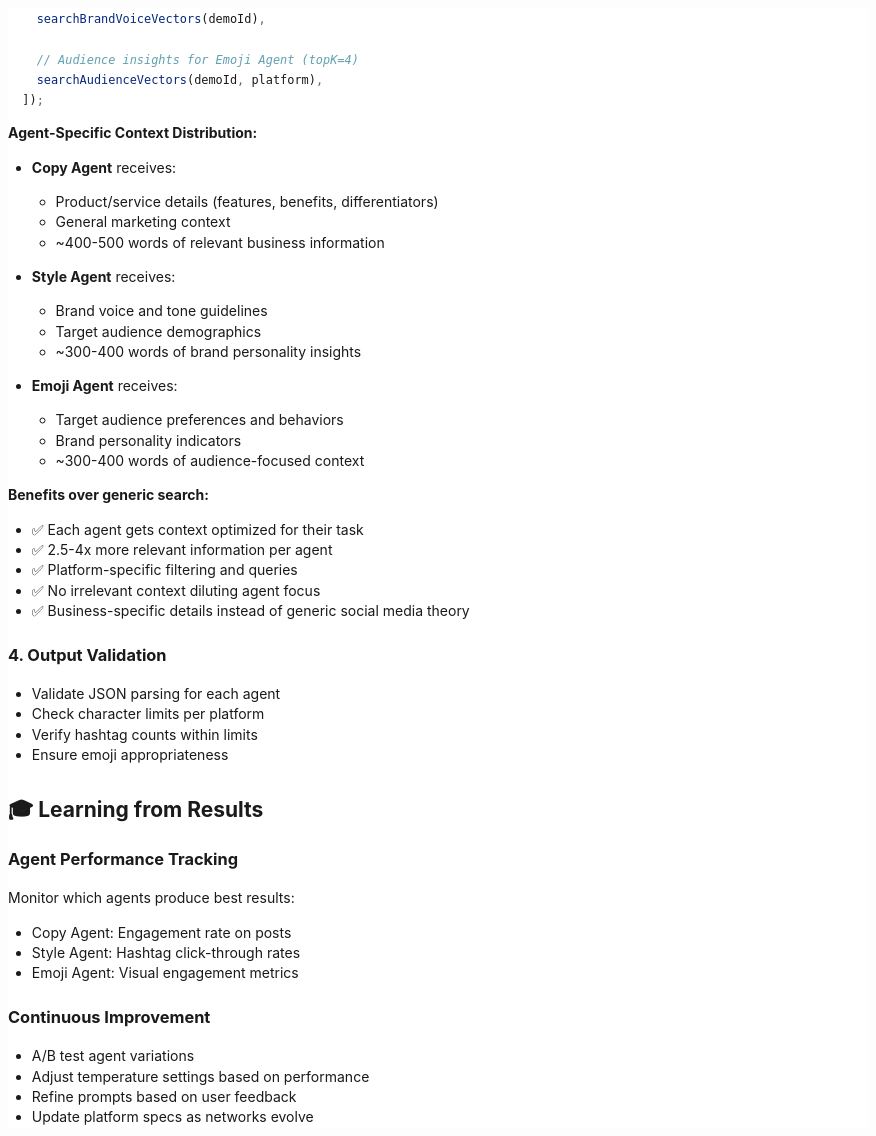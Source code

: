 ```typescript
    searchBrandVoiceVectors(demoId),

    // Audience insights for Emoji Agent (topK=4)
    searchAudienceVectors(demoId, platform),
  ]);
```

**Agent-Specific Context Distribution:**

- **Copy Agent** receives:
  - Product/service details (features, benefits, differentiators)
  - General marketing context
  - ~400-500 words of relevant business information

- **Style Agent** receives:
  - Brand voice and tone guidelines
  - Target audience demographics
  - ~300-400 words of brand personality insights

- **Emoji Agent** receives:
  - Target audience preferences and behaviors
  - Brand personality indicators
  - ~300-400 words of audience-focused context

**Benefits over generic search:**

- ✅ Each agent gets context optimized for their task
- ✅ 2.5-4x more relevant information per agent
- ✅ Platform-specific filtering and queries
- ✅ No irrelevant context diluting agent focus
- ✅ Business-specific details instead of generic social media theory

### 4. Output Validation

- Validate JSON parsing for each agent
- Check character limits per platform
- Verify hashtag counts within limits
- Ensure emoji appropriateness

## 🎓 Learning from Results

### Agent Performance Tracking

Monitor which agents produce best results:

- Copy Agent: Engagement rate on posts
- Style Agent: Hashtag click-through rates
- Emoji Agent: Visual engagement metrics

### Continuous Improvement

- A/B test agent variations
- Adjust temperature settings based on performance
- Refine prompts based on user feedback
- Update platform specs as networks evolve
